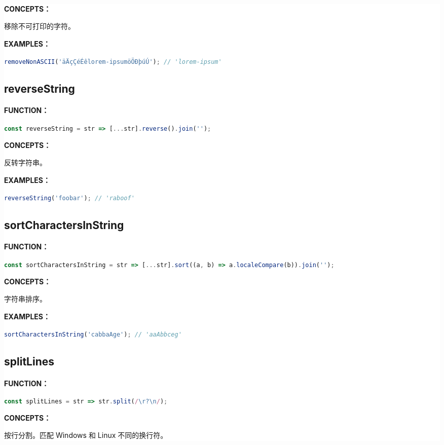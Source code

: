 **CONCEPTS：**

移除不可打印的字符。

**EXAMPLES：**

```js
removeNonASCII('äÄçÇéÉêlorem-ipsumöÖÐþúÚ'); // 'lorem-ipsum'
```



## reverseString

**FUNCTION：**

```js
const reverseString = str => [...str].reverse().join('');
```

**CONCEPTS：**

反转字符串。

**EXAMPLES：**

```js
reverseString('foobar'); // 'raboof'
```



## sortCharactersInString

**FUNCTION：**

```js
const sortCharactersInString = str => [...str].sort((a, b) => a.localeCompare(b)).join('');
```

**CONCEPTS：**

字符串排序。

**EXAMPLES：**

```js
sortCharactersInString('cabbaAge'); // 'aaAbbceg'
```



## splitLines

**FUNCTION：**

```js
const splitLines = str => str.split(/\r?\n/);
```

**CONCEPTS：**

按行分割。匹配 Windows 和 Linux 不同的换行符。
